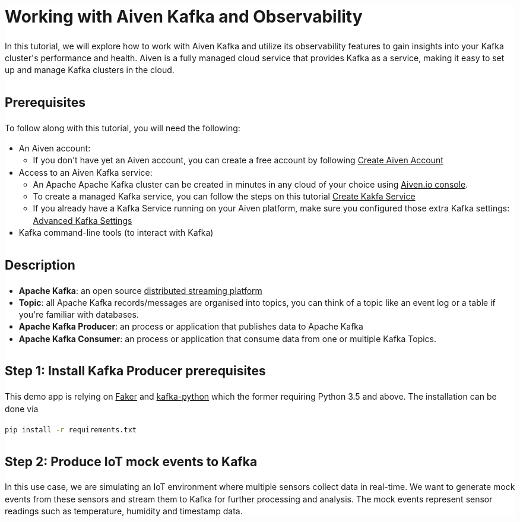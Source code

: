 # Working with Aiven Kafka and Observability

In this tutorial, we will explore how to work with Aiven Kafka and utilize its observability features to gain insights into your Kafka cluster's performance and health. Aiven is a fully managed cloud service that provides Kafka as a service, making it easy to set up and manage Kafka clusters in the cloud.

## Prerequisites

To follow along with this tutorial, you will need the following:

- An Aiven account:
  - If you don't have yet an Aiven account, you can create a free account by following [Create Aiven Account](NewAccountAiven.md)
- Access to an Aiven Kafka service:
  - An Apache Apache Kafka cluster can be created in minutes in any cloud of your choice using [Aiven.io console](https://console.aiven.io/signup?utm_source=github&utm_medium=organic&utm_campaign=blog_art&utm_content=post).
  - To create a managed Kafka service, you can follow the steps on this tutorial [Create Kakfa Service](CreateKafkaService.md)
  - If you already have a Kafka Service running on your Aiven platform, make sure you configured those extra Kafka settings: [Advanced Kafka Settings](CreateKafkaService.md#Extra-Steps-for-our-tutorial)
- Kafka command-line tools (to interact with Kafka)

## Description

* **Apache Kafka**: an open source [distributed streaming platform](https://kafka.apache.org/)
* **Topic**: all Apache Kafka records/messages are organised into topics, you can think of a topic like an event log or a table if you're familiar with databases.
* **Apache Kafka Producer**: an process or application that publishes data to Apache Kafka
* **Apache Kafka Consumer**: an process or application that consume data from one or multiple Kafka Topics.


## Step 1: Install Kafka Producer prerequisites
This demo app is relying on [Faker](https://faker.readthedocs.io/en/master/) and [kafka-python](https://kafka-python.readthedocs.io/en/master/usage.html) which the former requiring Python 3.5 and above.
The installation can be done via

```bash
pip install -r requirements.txt
```

## Step 2: Produce IoT mock events to Kafka
In this use case, we are simulating an IoT environment where multiple sensors collect data in real-time. We want to generate mock events from these sensors and stream them to Kafka for further processing and analysis. The mock events represent sensor readings such as temperature, humidity and timestamp data.
